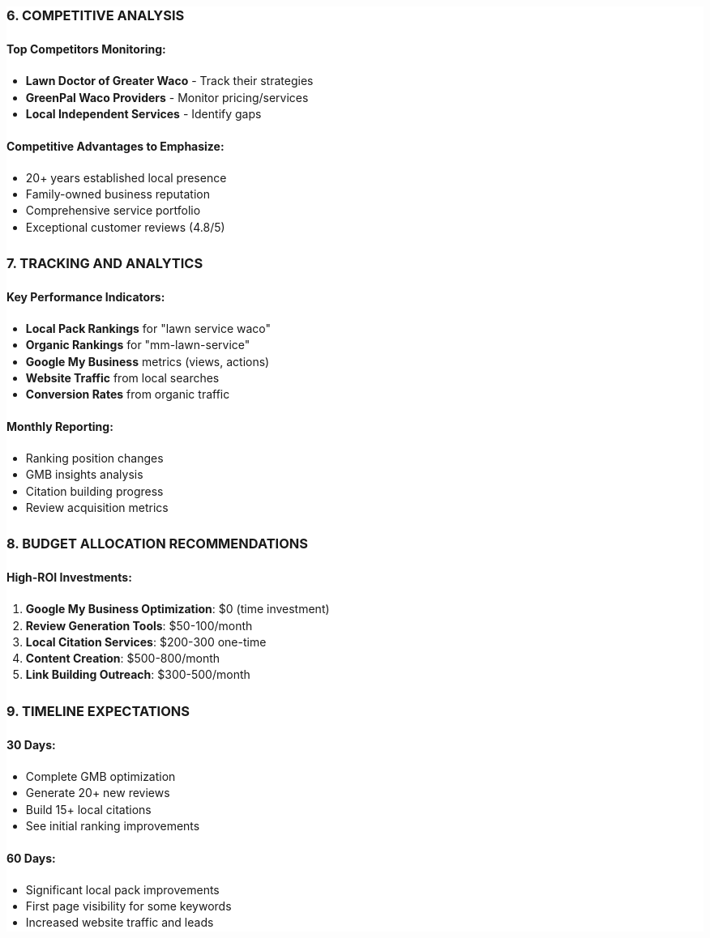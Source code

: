 ### 6. COMPETITIVE ANALYSIS

#### Top Competitors Monitoring:
- **Lawn Doctor of Greater Waco** - Track their strategies
- **GreenPal Waco Providers** - Monitor pricing/services
- **Local Independent Services** - Identify gaps

#### Competitive Advantages to Emphasize:
- 20+ years established local presence
- Family-owned business reputation
- Comprehensive service portfolio
- Exceptional customer reviews (4.8/5)

### 7. TRACKING AND ANALYTICS

#### Key Performance Indicators:
- **Local Pack Rankings** for "lawn service waco"
- **Organic Rankings** for "mm-lawn-service"
- **Google My Business** metrics (views, actions)
- **Website Traffic** from local searches
- **Conversion Rates** from organic traffic

#### Monthly Reporting:
- Ranking position changes
- GMB insights analysis
- Citation building progress
- Review acquisition metrics

### 8. BUDGET ALLOCATION RECOMMENDATIONS

#### High-ROI Investments:
1. **Google My Business Optimization**: $0 (time investment)
2. **Review Generation Tools**: $50-100/month
3. **Local Citation Services**: $200-300 one-time
4. **Content Creation**: $500-800/month
5. **Link Building Outreach**: $300-500/month

### 9. TIMELINE EXPECTATIONS

#### 30 Days:
- Complete GMB optimization
- Generate 20+ new reviews
- Build 15+ local citations
- See initial ranking improvements

#### 60 Days:
- Significant local pack improvements
- First page visibility for some keywords
- Increased website traffic and leads
